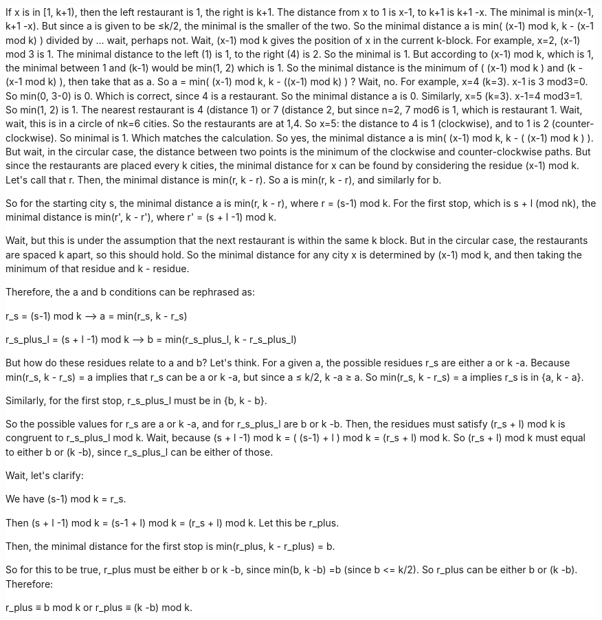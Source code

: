 If x is in [1, k+1), then the left restaurant is 1, the right is k+1. The distance from x to 1 is x-1, to k+1 is k+1 -x. The minimal is min(x-1, k+1 -x). But since a is given to be ≤k/2, the minimal is the smaller of the two. So the minimal distance a is min( (x-1) mod k, k - (x-1 mod k) ) divided by ... wait, perhaps not. Wait, (x-1) mod k gives the position of x in the current k-block. For example, x=2, (x-1) mod 3 is 1. The minimal distance to the left (1) is 1, to the right (4) is 2. So the minimal is 1. But according to (x-1) mod k, which is 1, the minimal between 1 and (k-1) would be min(1, 2) which is 1. So the minimal distance is the minimum of ( (x-1) mod k ) and (k - (x-1 mod k) ), then take that as a. So a = min( (x-1) mod k, k - ((x-1) mod k) ) ? Wait, no. For example, x=4 (k=3). x-1 is 3 mod3=0. So min(0, 3-0) is 0. Which is correct, since 4 is a restaurant. So the minimal distance a is 0. Similarly, x=5 (k=3). x-1=4 mod3=1. So min(1, 2) is 1. The nearest restaurant is 4 (distance 1) or 7 (distance 2, but since n=2, 7 mod6 is 1, which is restaurant 1. Wait, wait, this is in a circle of nk=6 cities. So the restaurants are at 1,4. So x=5: the distance to 4 is 1 (clockwise), and to 1 is 2 (counter-clockwise). So minimal is 1. Which matches the calculation. So yes, the minimal distance a is min( (x-1) mod k, k - ( (x-1) mod k ) ). But wait, in the circular case, the distance between two points is the minimum of the clockwise and counter-clockwise paths. But since the restaurants are placed every k cities, the minimal distance for x can be found by considering the residue (x-1) mod k. Let's call that r. Then, the minimal distance is min(r, k - r). So a is min(r, k - r), and similarly for b.

So for the starting city s, the minimal distance a is min(r, k - r), where r = (s-1) mod k. For the first stop, which is s + l (mod nk), the minimal distance is min(r', k - r'), where r' = (s + l -1) mod k.

Wait, but this is under the assumption that the next restaurant is within the same k block. But in the circular case, the restaurants are spaced k apart, so this should hold. So the minimal distance for any city x is determined by (x-1) mod k, and then taking the minimum of that residue and k - residue.

Therefore, the a and b conditions can be rephrased as:

r_s = (s-1) mod k --> a = min(r_s, k - r_s)

r_s_plus_l = (s + l -1) mod k --> b = min(r_s_plus_l, k - r_s_plus_l)

But how do these residues relate to a and b? Let's think. For a given a, the possible residues r_s are either a or k -a. Because min(r_s, k - r_s) = a implies that r_s can be a or k -a, but since a ≤ k/2, k -a ≥ a. So min(r_s, k - r_s) = a implies r_s is in {a, k - a}.

Similarly, for the first stop, r_s_plus_l must be in {b, k - b}.

So the possible values for r_s are a or k -a, and for r_s_plus_l are b or k -b. Then, the residues must satisfy (r_s + l) mod k is congruent to r_s_plus_l mod k. Wait, because (s + l -1) mod k = ( (s-1) + l ) mod k = (r_s + l) mod k. So (r_s + l) mod k must equal to either b or (k -b), since r_s_plus_l can be either of those.

Wait, let's clarify:

We have (s-1) mod k = r_s.

Then (s + l -1) mod k = (s-1 + l) mod k = (r_s + l) mod k. Let this be r_plus.

Then, the minimal distance for the first stop is min(r_plus, k - r_plus) = b.

So for this to be true, r_plus must be either b or k -b, since min(b, k -b) =b (since b <= k/2). So r_plus can be either b or (k -b). Therefore:

r_plus ≡ b mod k or r_plus ≡ (k -b) mod k.
